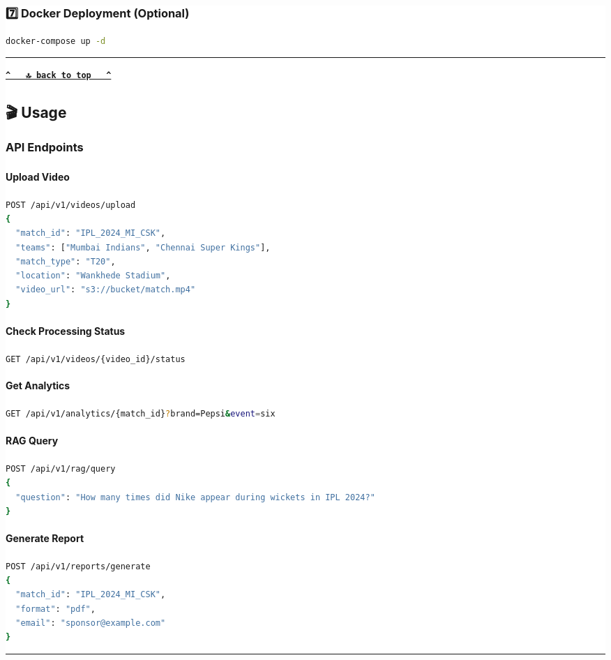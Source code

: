 ### 7️⃣ **Docker Deployment (Optional)**
```bash
docker-compose up -d
```

---

**[`^   🔝 back to top   ^`](#jio-hotstar-advision--analytics)**

## 🎬 Usage

### **API Endpoints**

#### Upload Video
```bash
POST /api/v1/videos/upload
{
  "match_id": "IPL_2024_MI_CSK",
  "teams": ["Mumbai Indians", "Chennai Super Kings"],
  "match_type": "T20",
  "location": "Wankhede Stadium",
  "video_url": "s3://bucket/match.mp4"
}
```

#### Check Processing Status
```bash
GET /api/v1/videos/{video_id}/status
```

#### Get Analytics
```bash
GET /api/v1/analytics/{match_id}?brand=Pepsi&event=six
```

#### RAG Query
```bash
POST /api/v1/rag/query
{
  "question": "How many times did Nike appear during wickets in IPL 2024?"
}
```

#### Generate Report
```bash
POST /api/v1/reports/generate
{
  "match_id": "IPL_2024_MI_CSK",
  "format": "pdf",
  "email": "sponsor@example.com"
}
```

---
